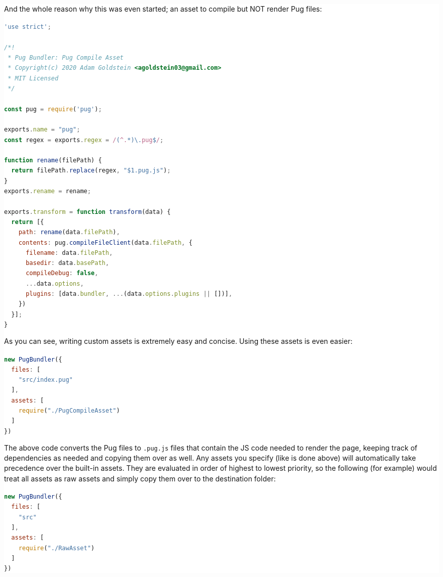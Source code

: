 And the whole reason why this was even started; an asset to compile but NOT render Pug files:
```javascript
'use strict';

/*!
 * Pug Bundler: Pug Compile Asset
 * Copyright(c) 2020 Adam Goldstein <agoldstein03@gmail.com>
 * MIT Licensed
 */

const pug = require('pug');

exports.name = "pug";
const regex = exports.regex = /(^.*)\.pug$/;

function rename(filePath) {
  return filePath.replace(regex, "$1.pug.js");
}
exports.rename = rename;

exports.transform = function transform(data) {
  return [{
    path: rename(data.filePath),
    contents: pug.compileFileClient(data.filePath, {
      filename: data.filePath,
      basedir: data.basePath,
      compileDebug: false,
      ...data.options,
      plugins: [data.bundler, ...(data.options.plugins || [])],
    })
  }];
}
```

As you can see, writing custom assets is extremely easy and concise. Using these assets is even easier:
```javascript
new PugBundler({
  files: [
    "src/index.pug"
  ],
  assets: [
    require("./PugCompileAsset")
  ]
})
```

The above code converts the Pug files to `.pug.js` files that contain the JS code needed to render the page, keeping track of dependencies as needed and copying them over as well. Any assets you specify (like is done above) will automatically take precedence over the built-in assets. They are evaluated in order of highest to lowest priority, so the following (for example) would treat all assets as raw assets and simply copy them over to the destination folder:
```javascript
new PugBundler({
  files: [
    "src"
  ],
  assets: [
    require("./RawAsset")
  ]
})
```
